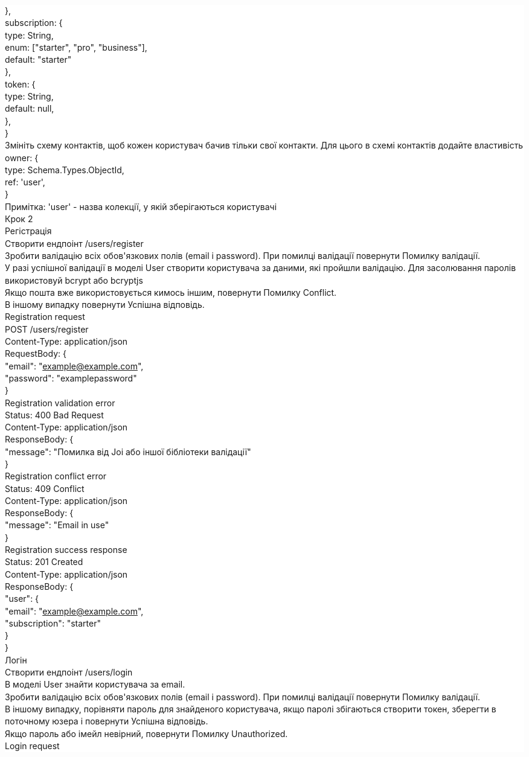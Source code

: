   }, <br>
  subscription: { <br>
    type: String, <br>
    enum: ["starter", "pro", "business"], <br>
    default: "starter" <br>
  }, <br>
  token: { <br>
    type: String, <br>
    default: null, <br>
  }, <br>
} <br>
Змініть схему контактів, щоб кожен користувач бачив тільки свої контакти. Для цього в схемі контактів додайте властивість <br>
   owner: { <br>
      type: Schema.Types.ObjectId, <br>
      ref: 'user', <br>
    } <br>
Примітка: 'user' - назва колекції, у якій зберігаються користувачі <br>
Крок 2 <br>
Регістрація <br>
Створити ендпоінт /users/register <br>
Зробити валідацію всіх обов'язкових полів (email і password). При помилці валідації повернути Помилку валідації. <br>
У разі успішної валідації в моделі User створити користувача за даними, які пройшли валідацію. Для засолювання паролів використовуй bcrypt або bcryptjs <br>
    Якщо пошта вже використовується кимось іншим, повернути Помилку Conflict. <br>
    В іншому випадку повернути Успішна відповідь. <br>
Registration request <br>
POST /users/register <br>
Content-Type: application/json <br>
RequestBody: { <br>
  "email": "example@example.com", <br>
  "password": "examplepassword" <br>
} <br>
Registration validation error <br>
Status: 400 Bad Request <br>
Content-Type: application/json <br>
ResponseBody: { <br>
  "message": "Помилка від Joi або іншої бібліотеки валідації" <br>
} <br>
Registration conflict error <br>
Status: 409 Conflict <br>
Content-Type: application/json <br>
ResponseBody: { <br>
  "message": "Email in use" <br>
} <br>
Registration success response <br>
Status: 201 Created <br>
Content-Type: application/json <br>
ResponseBody: { <br>
  "user": { <br>
    "email": "example@example.com", <br>
    "subscription": "starter" <br>
  } <br>
} <br>
Логін <br>
Створити ендпоінт /users/login <br>
В моделі User знайти користувача за email. <br>
Зробити валідацію всіх обов'язкових полів (email і password). При помилці валідації повернути Помилку валідації. <br>
    В іншому випадку, порівняти пароль для знайденого користувача, якщо паролі збігаються створити токен, зберегти в поточному юзера і повернути Успішна відповідь. <br>
    Якщо пароль або імейл невірний, повернути Помилку Unauthorized. <br>
Login request <br>